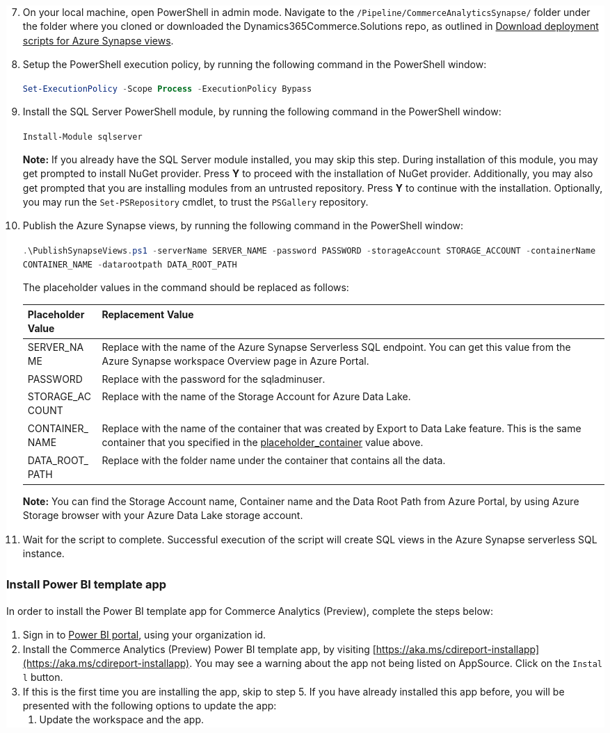 7. On your local machine, open PowerShell in admin mode. Navigate to the `/Pipeline/CommerceAnalyticsSynapse/` folder under the folder where you cloned or downloaded the Dynamics365Commerce.Solutions repo, as outlined in  [Download deployment scripts for Azure Synapse views](#downloadSynapseDeploymentScripts).
8. Setup the PowerShell execution policy, by running the following command in the PowerShell window:
   ```powershell
   Set-ExecutionPolicy -Scope Process -ExecutionPolicy Bypass
   ```
9. Install the SQL Server PowerShell module, by running the following command in the PowerShell window:
   ```powershell
   Install-Module sqlserver
   ```
   **Note:** If you already have the SQL Server module installed, you may skip this step. During installation of this module, you may get prompted to install NuGet provider. Press **Y** to proceed with the installation of NuGet provider. Additionally, you may also get prompted that you are installing modules from an untrusted repository. Press **Y** to continue with the installation. Optionally, you may run the `Set-PSRepository` cmdlet, to trust the `PSGallery` repository.
10. Publish the Azure Synapse views, by running the following command in the PowerShell window:
    ```powershell
    .\PublishSynapseViews.ps1 -serverName SERVER_NAME -password PASSWORD -storageAccount STORAGE_ACCOUNT -containerName CONTAINER_NAME -datarootpath DATA_ROOT_PATH
    ```
    The placeholder values in the command should be replaced as follows:

    | Placeholder Value | Replacement Value |
    |-------------------|-------------------|
    | SERVER_NAME | Replace with the name of the Azure Synapse Serverless SQL endpoint. You can get this value from the Azure Synapse workspace Overview page in Azure Portal. |
    | PASSWORD | Replace with the password for the sqladminuser. |
    | STORAGE_ACCOUNT | Replace with the name of the Storage Account for Azure Data Lake. |
    | CONTAINER_NAME | Replace with the name of the container that was created by Export to Data Lake feature. This is the same container that you specified in the [placeholder_container](#phContainer) value above. |
    | DATA_ROOT_PATH | Replace with the folder name under the container that contains all the data. |

    **Note:** You can find the Storage Account name, Container name and the Data Root Path from Azure Portal, by using Azure Storage browser with your Azure Data Lake storage account.

11. Wait for the script to complete. Successful execution of the script will create SQL views in the Azure Synapse serverless SQL instance.

### <a name="powerbi"></a> Install Power BI template app
In order to install the Power BI template app for Commerce Analytics (Preview), complete the steps below:
1. Sign in to [Power BI portal](https://powerbi.microsoft.com/), using your organization id.
2. Install the Commerce Analytics (Preview) Power BI template app, by visiting [https://aka.ms/cdireport-installapp](https://aka.ms/cdireport-installapp). You may see a warning about the app not being listed on AppSource. Click on the `Install` button.
3. If this is the first time you are installing the app, skip to step 5. If you have already installed this app before, you will be presented with the following options to update the app:
   1. Update the workspace and the app.
